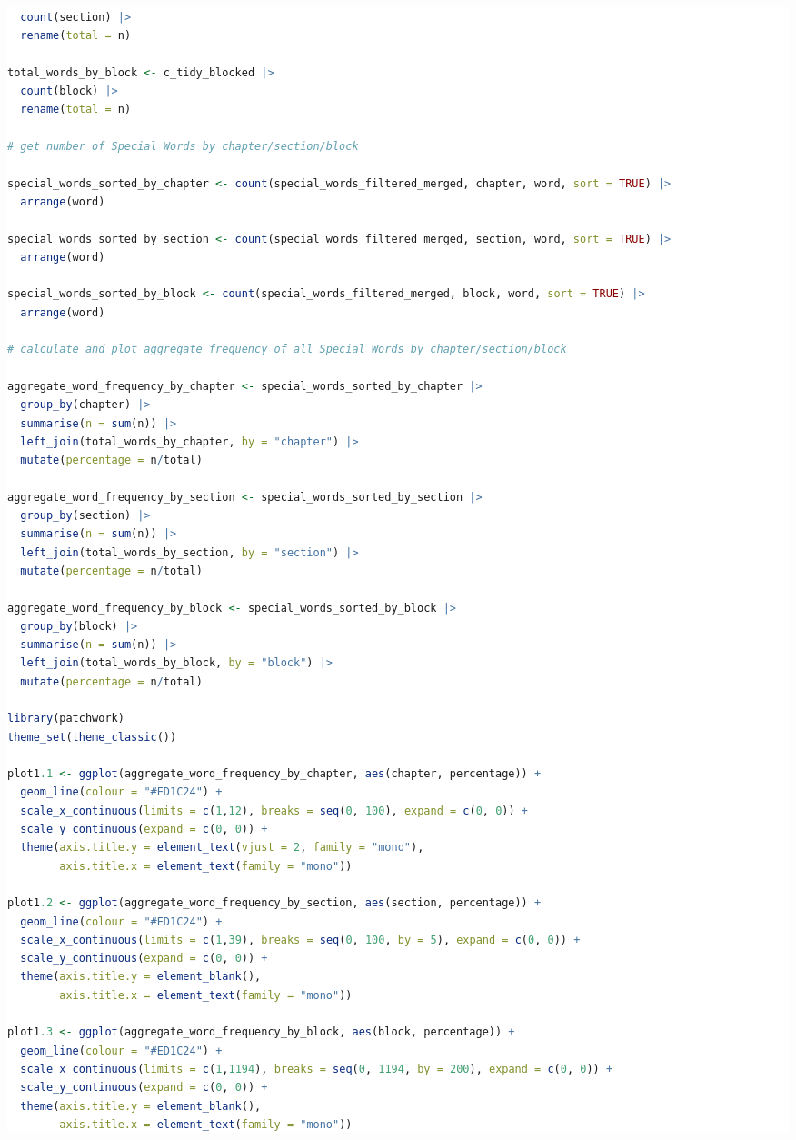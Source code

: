 ``` r
  count(section) |>
  rename(total = n)

total_words_by_block <- c_tidy_blocked |>
  count(block) |>
  rename(total = n)

# get number of Special Words by chapter/section/block

special_words_sorted_by_chapter <- count(special_words_filtered_merged, chapter, word, sort = TRUE) |>
  arrange(word)

special_words_sorted_by_section <- count(special_words_filtered_merged, section, word, sort = TRUE) |>
  arrange(word)

special_words_sorted_by_block <- count(special_words_filtered_merged, block, word, sort = TRUE) |>
  arrange(word)

# calculate and plot aggregate frequency of all Special Words by chapter/section/block

aggregate_word_frequency_by_chapter <- special_words_sorted_by_chapter |>
  group_by(chapter) |>
  summarise(n = sum(n)) |>
  left_join(total_words_by_chapter, by = "chapter") |>
  mutate(percentage = n/total)

aggregate_word_frequency_by_section <- special_words_sorted_by_section |>
  group_by(section) |>
  summarise(n = sum(n)) |>
  left_join(total_words_by_section, by = "section") |>
  mutate(percentage = n/total)

aggregate_word_frequency_by_block <- special_words_sorted_by_block |>
  group_by(block) |>
  summarise(n = sum(n)) |>
  left_join(total_words_by_block, by = "block") |>
  mutate(percentage = n/total)

library(patchwork)
theme_set(theme_classic())

plot1.1 <- ggplot(aggregate_word_frequency_by_chapter, aes(chapter, percentage)) +
  geom_line(colour = "#ED1C24") +
  scale_x_continuous(limits = c(1,12), breaks = seq(0, 100), expand = c(0, 0)) +
  scale_y_continuous(expand = c(0, 0)) +
  theme(axis.title.y = element_text(vjust = 2, family = "mono"),
        axis.title.x = element_text(family = "mono"))

plot1.2 <- ggplot(aggregate_word_frequency_by_section, aes(section, percentage)) +
  geom_line(colour = "#ED1C24") +
  scale_x_continuous(limits = c(1,39), breaks = seq(0, 100, by = 5), expand = c(0, 0)) +
  scale_y_continuous(expand = c(0, 0)) +
  theme(axis.title.y = element_blank(),
        axis.title.x = element_text(family = "mono"))

plot1.3 <- ggplot(aggregate_word_frequency_by_block, aes(block, percentage)) +
  geom_line(colour = "#ED1C24") +
  scale_x_continuous(limits = c(1,1194), breaks = seq(0, 1194, by = 200), expand = c(0, 0)) +
  scale_y_continuous(expand = c(0, 0)) +
  theme(axis.title.y = element_blank(),
        axis.title.x = element_text(family = "mono"))
```